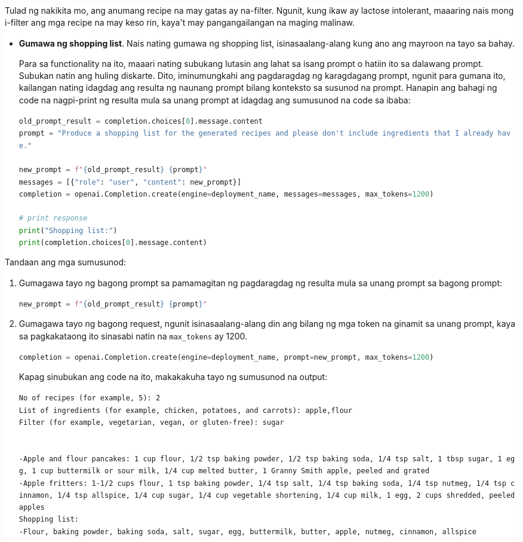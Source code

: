 
  Tulad ng nakikita mo, ang anumang recipe na may gatas ay na-filter. Ngunit, kung ikaw ay lactose intolerant, maaaring nais mong i-filter ang mga recipe na may keso rin, kaya't may pangangailangan na maging malinaw.

- **Gumawa ng shopping list**. Nais nating gumawa ng shopping list, isinasaalang-alang kung ano ang mayroon na tayo sa bahay.

  Para sa functionality na ito, maaari nating subukang lutasin ang lahat sa isang prompt o hatiin ito sa dalawang prompt. Subukan natin ang huling diskarte. Dito, iminumungkahi ang pagdaragdag ng karagdagang prompt, ngunit para gumana ito, kailangan nating idagdag ang resulta ng naunang prompt bilang konteksto sa susunod na prompt.
Hanapin ang bahagi ng code na nagpi-print ng resulta mula sa unang prompt at idagdag ang sumusunod na code sa ibaba:

  ```python
  old_prompt_result = completion.choices[0].message.content
  prompt = "Produce a shopping list for the generated recipes and please don't include ingredients that I already have."

  new_prompt = f"{old_prompt_result} {prompt}"
  messages = [{"role": "user", "content": new_prompt}]
  completion = openai.Completion.create(engine=deployment_name, messages=messages, max_tokens=1200)

  # print response
  print("Shopping list:")
  print(completion.choices[0].message.content)
  ```

Tandaan ang mga sumusunod:

1. Gumagawa tayo ng bagong prompt sa pamamagitan ng pagdaragdag ng resulta mula sa unang prompt sa bagong prompt:

     ```python
     new_prompt = f"{old_prompt_result} {prompt}"
     ```

1. Gumagawa tayo ng bagong request, ngunit isinasaalang-alang din ang bilang ng mga token na ginamit sa unang prompt, kaya sa pagkakataong ito sinasabi natin na `max_tokens` ay 1200.

     ```python
     completion = openai.Completion.create(engine=deployment_name, prompt=new_prompt, max_tokens=1200)
     ```

   Kapag sinubukan ang code na ito, makakakuha tayo ng sumusunod na output:

     ```output
     No of recipes (for example, 5): 2
     List of ingredients (for example, chicken, potatoes, and carrots): apple,flour
     Filter (for example, vegetarian, vegan, or gluten-free): sugar


     -Apple and flour pancakes: 1 cup flour, 1/2 tsp baking powder, 1/2 tsp baking soda, 1/4 tsp salt, 1 tbsp sugar, 1 egg, 1 cup buttermilk or sour milk, 1/4 cup melted butter, 1 Granny Smith apple, peeled and grated
     -Apple fritters: 1-1/2 cups flour, 1 tsp baking powder, 1/4 tsp salt, 1/4 tsp baking soda, 1/4 tsp nutmeg, 1/4 tsp cinnamon, 1/4 tsp allspice, 1/4 cup sugar, 1/4 cup vegetable shortening, 1/4 cup milk, 1 egg, 2 cups shredded, peeled apples
     Shopping list:
     -Flour, baking powder, baking soda, salt, sugar, egg, buttermilk, butter, apple, nutmeg, cinnamon, allspice
     ```
